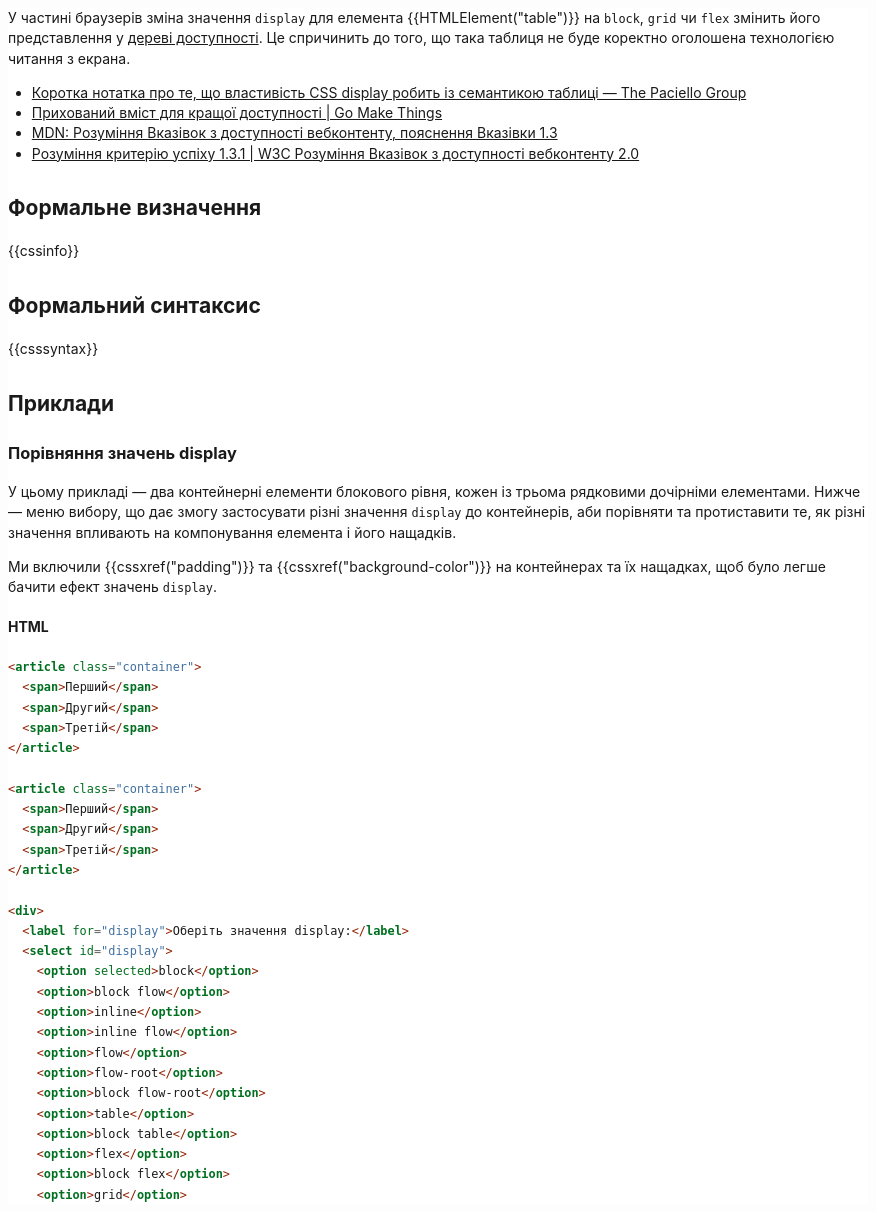 У частині браузерів зміна значення `display` для елемента {{HTMLElement("table")}} на `block`, `grid` чи `flex` змінить його представлення у [дереві доступності](/uk/docs/Learn_web_development/Core/Accessibility/What_is_accessibility#accessibility_apis). Це спричинить до того, що така таблиця не буде коректно оголошена технологією читання з екрана.

- [Коротка нотатка про те, що властивість CSS display робить із семантикою таблиці — The Paciello Group](https://www.tpgi.com/short-note-on-what-css-display-properties-do-to-table-semantics/)
- [Прихований вміст для кращої доступності | Go Make Things](https://gomakethings.com/hidden-content-for-better-a11y/)
- [MDN: Розуміння Вказівок з доступності вебконтенту, пояснення Вказівки 1.3](/uk/docs/Web/Accessibility/Understanding_WCAG/Perceivable#guideline_1.3_%e2%80%94_create_content_that_can_be_presented_in_different_ways)
- [Розуміння критерію успіху 1.3.1 | W3C Розуміння Вказівок з доступності вебконтенту 2.0](https://www.w3.org/TR/UNDERSTANDING-WCAG20/content-structure-separation-programmatic.html)

## Формальне визначення

{{cssinfo}}

## Формальний синтаксис

{{csssyntax}}

## Приклади

### Порівняння значень display

У цьому прикладі — два контейнерні елементи блокового рівня, кожен із трьома рядковими дочірніми елементами. Нижче — меню вибору, що дає змогу застосувати різні значення `display` до контейнерів, аби порівняти та протиставити те, як різні значення впливають на компонування елемента і його нащадків.

Ми включили {{cssxref("padding")}} та {{cssxref("background-color")}} на контейнерах та їх нащадках, щоб було легше бачити ефект значень `display`.

#### HTML

```html
<article class="container">
  <span>Перший</span>
  <span>Другий</span>
  <span>Третій</span>
</article>

<article class="container">
  <span>Перший</span>
  <span>Другий</span>
  <span>Третій</span>
</article>

<div>
  <label for="display">Оберіть значення display:</label>
  <select id="display">
    <option selected>block</option>
    <option>block flow</option>
    <option>inline</option>
    <option>inline flow</option>
    <option>flow</option>
    <option>flow-root</option>
    <option>block flow-root</option>
    <option>table</option>
    <option>block table</option>
    <option>flex</option>
    <option>block flex</option>
    <option>grid</option>
```
